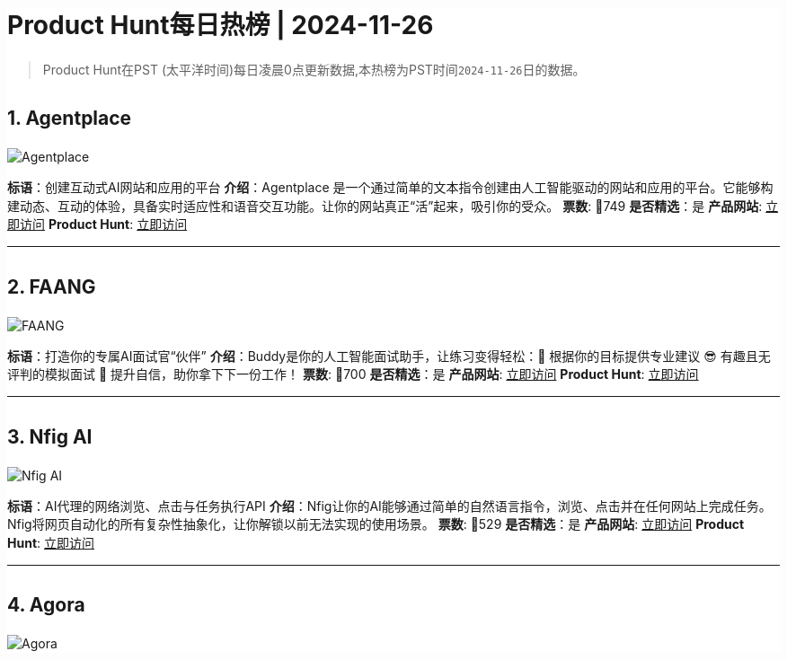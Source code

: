 # Product Hunt每日热榜 | 2024-11-26

> Product Hunt在PST (太平洋时间)每日凌晨0点更新数据,本热榜为PST时间`2024-11-26`日的数据。

## 1. Agentplace
![Agentplace](https://ph-files.imgix.net/d716ba52-64ce-4b8e-a5e0-f662b3c707e6.png?auto=format&fit=crop&frame=1&h=512&w=1024)

**标语**：创建互动式AI网站和应用的平台
**介绍**：Agentplace 是一个通过简单的文本指令创建由人工智能驱动的网站和应用的平台。它能够构建动态、互动的体验，具备实时适应性和语音交互功能。让你的网站真正“活”起来，吸引你的受众。
**票数**: 🔺749
**是否精选**：是
**产品网站**:  <a href='https://www.producthunt.com/r/Z7ZXX3H3SUO7PR?utm_source=www.chuhaix.com' target='_blank' rel='nofollow'>立即访问</a>
**Product Hunt**:  <a href='https://www.producthunt.com/posts/agentplace?utm_source=www.chuhaix.com' target='_blank' rel='nofollow'>立即访问</a>

---

## 2. FAANG
![FAANG](https://ph-files.imgix.net/9f23c16e-dfaa-4ed8-a9c4-ceb9424bf147.jpeg?auto=format&fit=crop&frame=1&h=512&w=1024)

**标语**：打造你的专属AI面试官“伙伴”
**介绍**：Buddy是你的人工智能面试助手，让练习变得轻松：🎤 根据你的目标提供专业建议 😎 有趣且无评判的模拟面试 🚀 提升自信，助你拿下下一份工作！
**票数**: 🔺700
**是否精选**：是
**产品网站**:  <a href='https://www.producthunt.com/r/DHHL4SOJKC3EP7?utm_source=www.chuhaix.com' target='_blank' rel='nofollow'>立即访问</a>
**Product Hunt**:  <a href='https://www.producthunt.com/posts/faang?utm_source=www.chuhaix.com' target='_blank' rel='nofollow'>立即访问</a>

---

## 3. Nfig AI
![Nfig AI](https://ph-files.imgix.net/cde71f7f-59b3-4a79-a962-301ffd2c004a.jpeg?auto=format&fit=crop&frame=1&h=512&w=1024)

**标语**：AI代理的网络浏览、点击与任务执行API
**介绍**：Nfig让你的AI能够通过简单的自然语言指令，浏览、点击并在任何网站上完成任务。Nfig将网页自动化的所有复杂性抽象化，让你解锁以前无法实现的使用场景。
**票数**: 🔺529
**是否精选**：是
**产品网站**:  <a href='https://www.producthunt.com/r/KJ2LKBHN67YQ3O?utm_source=www.chuhaix.com' target='_blank' rel='nofollow'>立即访问</a>
**Product Hunt**:  <a href='https://www.producthunt.com/posts/nfig-ai?utm_source=www.chuhaix.com' target='_blank' rel='nofollow'>立即访问</a>

---

## 4. Agora
![Agora](https://ph-files.imgix.net/e5901ae9-5ce9-4d18-b5dc-c44c8e5cc9b2.png?auto=format&fit=crop&frame=1&h=512&w=1024)
